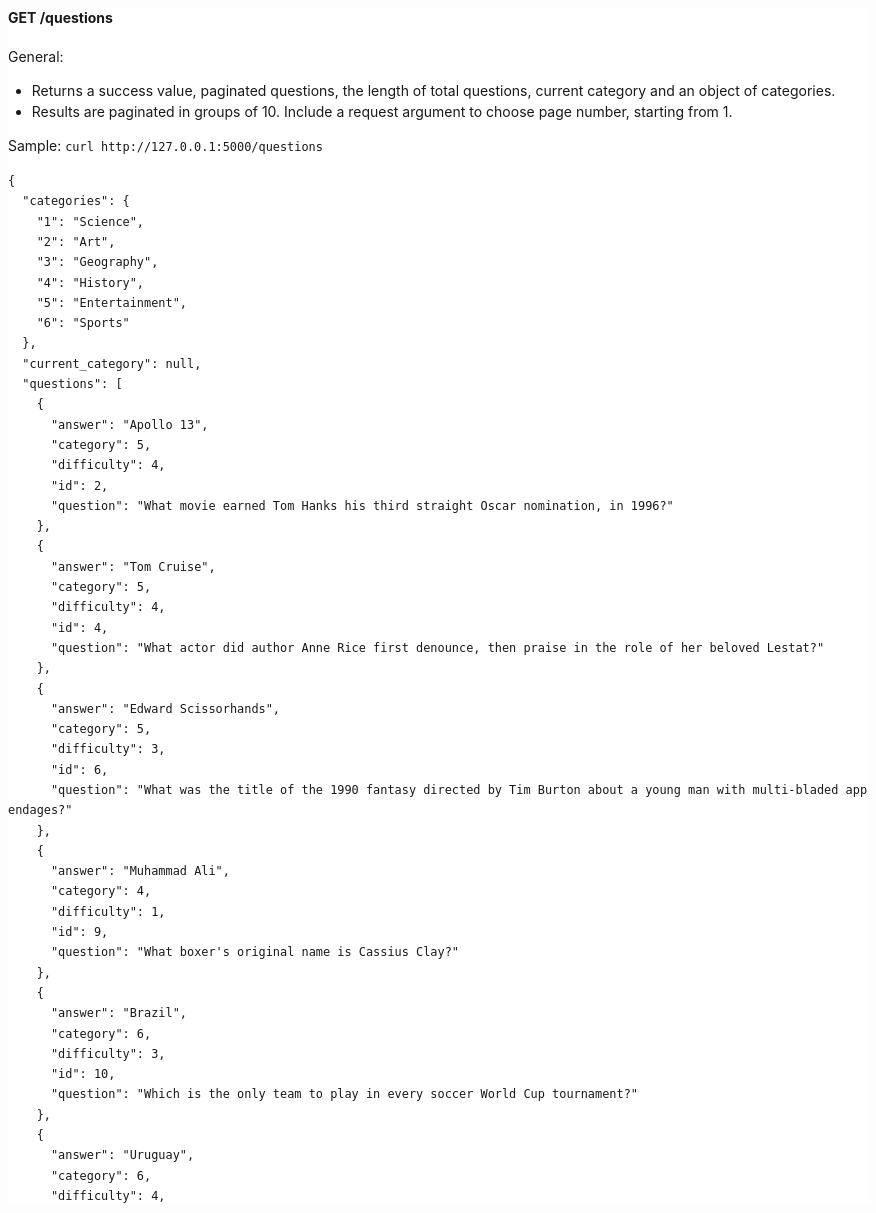 #### GET /questions

General:

- Returns a success value, paginated questions, the length of total questions, current category and an object of categories.
- Results are paginated in groups of 10. Include a request argument to choose page number, starting from 1.

Sample:
`curl http://127.0.0.1:5000/questions`

```
{
  "categories": {
    "1": "Science",
    "2": "Art",
    "3": "Geography",
    "4": "History",
    "5": "Entertainment",
    "6": "Sports"
  },
  "current_category": null,
  "questions": [
    {
      "answer": "Apollo 13",
      "category": 5,
      "difficulty": 4,
      "id": 2,
      "question": "What movie earned Tom Hanks his third straight Oscar nomination, in 1996?"
    },
    {
      "answer": "Tom Cruise",
      "category": 5,
      "difficulty": 4,
      "id": 4,
      "question": "What actor did author Anne Rice first denounce, then praise in the role of her beloved Lestat?"
    },
    {
      "answer": "Edward Scissorhands",
      "category": 5,
      "difficulty": 3,
      "id": 6,
      "question": "What was the title of the 1990 fantasy directed by Tim Burton about a young man with multi-bladed appendages?"
    },
    {
      "answer": "Muhammad Ali",
      "category": 4,
      "difficulty": 1,
      "id": 9,
      "question": "What boxer's original name is Cassius Clay?"
    },
    {
      "answer": "Brazil",
      "category": 6,
      "difficulty": 3,
      "id": 10,
      "question": "Which is the only team to play in every soccer World Cup tournament?"
    },
    {
      "answer": "Uruguay",
      "category": 6,
      "difficulty": 4,
```